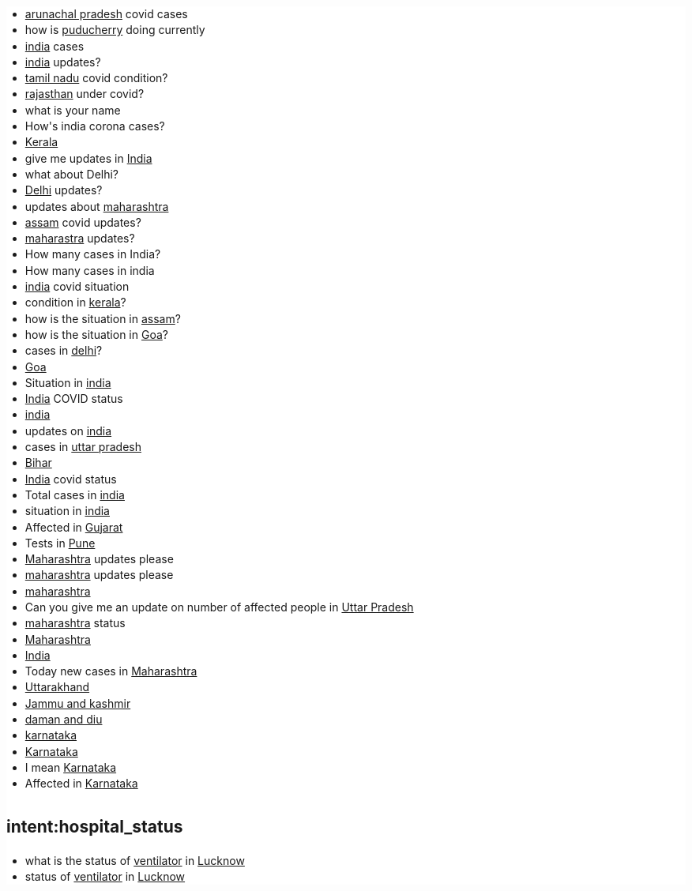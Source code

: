 - [arunachal pradesh](state) covid cases
- how is [puducherry](state) doing currently
- [india](state) cases
- [india](state) updates?
- [tamil nadu](state) covid condition?
- [rajasthan](state) under covid?
- what is your name
- How's india corona cases?
- [Kerala](state)
- give me updates in [India](state)
- what about Delhi?
- [Delhi](state) updates?
- updates about [maharashtra](state)
- [assam](state) covid updates?
- [maharastra](state) updates?
- How many cases in India?
- How many cases in india
- [india](state) covid situation
- condition in [kerala](state)?
- how is the situation in [assam](state)?
- how is the situation in [Goa](state)?
- cases in [delhi](state)?
- [Goa](state)
- Situation in [india](state)
- [India](state) COVID status
- [india](state)
- updates on [india](state)
- cases in [uttar pradesh](state)
- [Bihar](state)
- [India](state) covid status
- Total cases in [india](state)
- situation in [india](state)
- Affected in [Gujarat](state)
- Tests in [Pune](district)
- [Maharashtra](state) updates please
- [maharashtra](state) updates please
- [maharashtra](state)
- Can you give me an update on number of affected people in [Uttar Pradesh](state)
- [maharashtra](state) status
- [Maharashtra](state)
- [India](state)
- Today new cases in [Maharashtra](state)
- [Uttarakhand](state)
- [Jammu and kashmir](state)
- [daman and diu](state)
- [karnataka](state)
- [Karnataka](state)
- I mean [Karnataka](state)
- Affected  in [Karnataka](state)

## intent:hospital_status
- what is the status of [ventilator](device) in [Lucknow](district)
- status of [ventilator](device) in [Lucknow](district)

